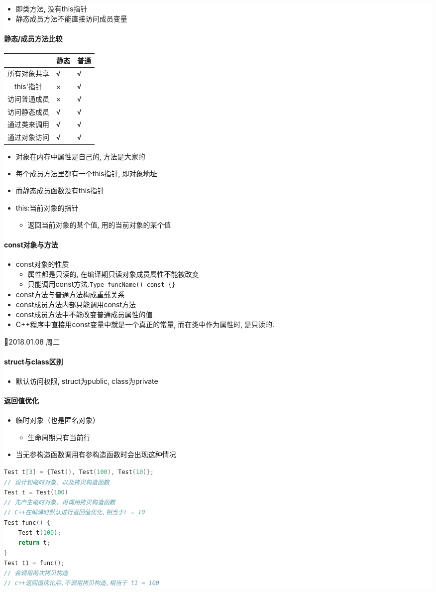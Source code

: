 - 即类方法, 没有this指针
- 静态成员方法不能直接访问成员变量

#### 静态/成员方法比较

|              | 静态 | 普通 |
| :----------: | ---- | ---- |
| 所有对象共享 | √    | √    |
|  this'指针   | ×    | √    |
| 访问普通成员 | ×    | √    |
| 访问静态成员 | √    | √    |
| 通过类来调用 | √    | √    |
| 通过对象访问 | √    | √    |

- 对象在内存中属性是自己的, 方法是大家的

- 每个成员方法里都有一个this指针, 即对象地址

- 而静态成员函数没有this指针

- this:当前对象的指针 
  - 返回当前对象的某个值, 用的当前对象的某个值

#### const对象与方法

- const对象的性质
  - 属性都是只读的, 在编译期只读对象成员属性不能被改变
  - 只能调用const方法.`Type funcName() const {}`
- const方法与普通方法构成重载关系
- const成员方法内部只能调用const方法
- const成员方法中不能改变普通成员属性的值
- C++程序中直接用const变量中就是一个真正的常量, 而在类中作为属性时, 是只读的.



 :date:2018.01.08 周二

#### struct与class区别

- 默认访问权限, struct为public, class为private

#### 返回值优化

- 临时对象（也是匿名对象）
  - 生命周期只有当前行

- 当无参构造函数调用有参构造函数时会出现这种情况

```cpp
Test t[3] = {Test(), Test(100), Test(10)};
// 设计到临时对象，以及拷贝构造函数
Test t = Test(100)
// 先产生临时对象，再调用拷贝构造函数
// C++在编译时默认进行返回值优化,相当于t = 10
Test func() {
	Test t(100);
    return t;
}
Test t1 = func();
// 会调用两次拷贝构造
// c++返回值优化后,不调用拷贝构造,相当于 t1 = 100
```
